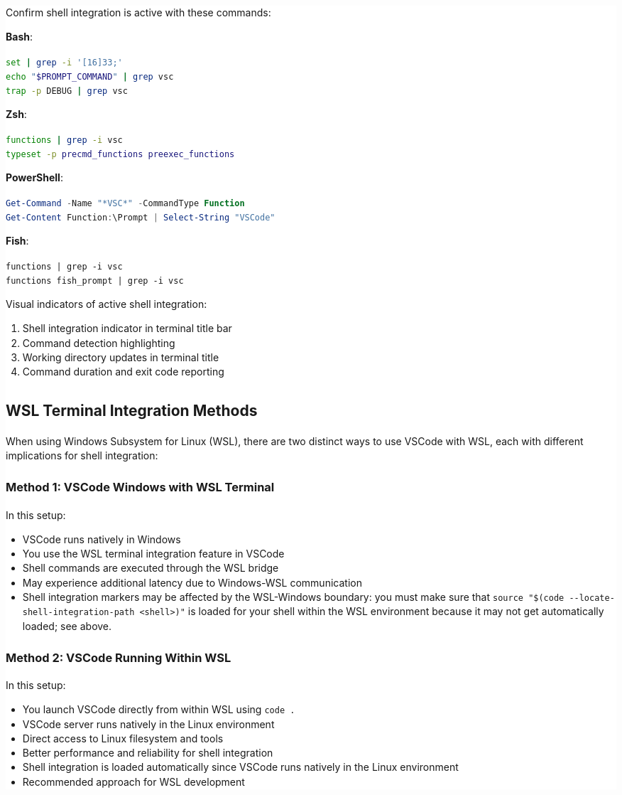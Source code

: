 Confirm shell integration is active with these commands:

**Bash**:
```bash
set | grep -i '[16]33;'
echo "$PROMPT_COMMAND" | grep vsc
trap -p DEBUG | grep vsc
```

**Zsh**:
```zsh
functions | grep -i vsc
typeset -p precmd_functions preexec_functions
```

**PowerShell**:
```powershell
Get-Command -Name "*VSC*" -CommandType Function
Get-Content Function:\Prompt | Select-String "VSCode"
```

**Fish**:
```fish
functions | grep -i vsc
functions fish_prompt | grep -i vsc
```

Visual indicators of active shell integration:
1. Shell integration indicator in terminal title bar
2. Command detection highlighting
3. Working directory updates in terminal title
4. Command duration and exit code reporting

## WSL Terminal Integration Methods

When using Windows Subsystem for Linux (WSL), there are two distinct ways to use VSCode with WSL, each with different implications for shell integration:

### Method 1: VSCode Windows with WSL Terminal

In this setup:
- VSCode runs natively in Windows
- You use the WSL terminal integration feature in VSCode
- Shell commands are executed through the WSL bridge
- May experience additional latency due to Windows-WSL communication
- Shell integration markers may be affected by the WSL-Windows boundary: you must make sure that `source "$(code --locate-shell-integration-path <shell>)"` is loaded for your shell within the WSL environment because it may not get automatically loaded; see above.

### Method 2: VSCode Running Within WSL

In this setup:
- You launch VSCode directly from within WSL using `code .`
- VSCode server runs natively in the Linux environment
- Direct access to Linux filesystem and tools
- Better performance and reliability for shell integration
- Shell integration is loaded automatically since VSCode runs natively in the Linux environment
- Recommended approach for WSL development
